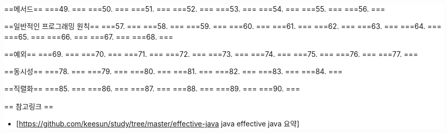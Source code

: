 ==메서드==
===49. ===
===50. ===
===51. ===
===52. ===
===53. ===
===54. ===
===55. ===
===56. ===

==일반적인 프로그래밍 원칙==
===57. ===
===58. ===
===59. ===
===60. ===
===61. ===
===62. ===
===63. ===
===64. ===
===65. ===
===66. ===
===67. ===
===68. ===

==예외==
===69. ===
===70. ===
===71. ===
===72. ===
===73. ===
===74. ===
===75. ===
===76. ===
===77. ===

==동시성==
===78. ===
===79. ===
===80. ===
===81. ===
===82. ===
===83. ===
===84. ===

==직렬화==
===85. ===
===86. ===
===87. ===
===88. ===
===89. ===
===90. ===

== 참고링크 ==
* [https://github.com/keesun/study/tree/master/effective-java java effective java 요약]
